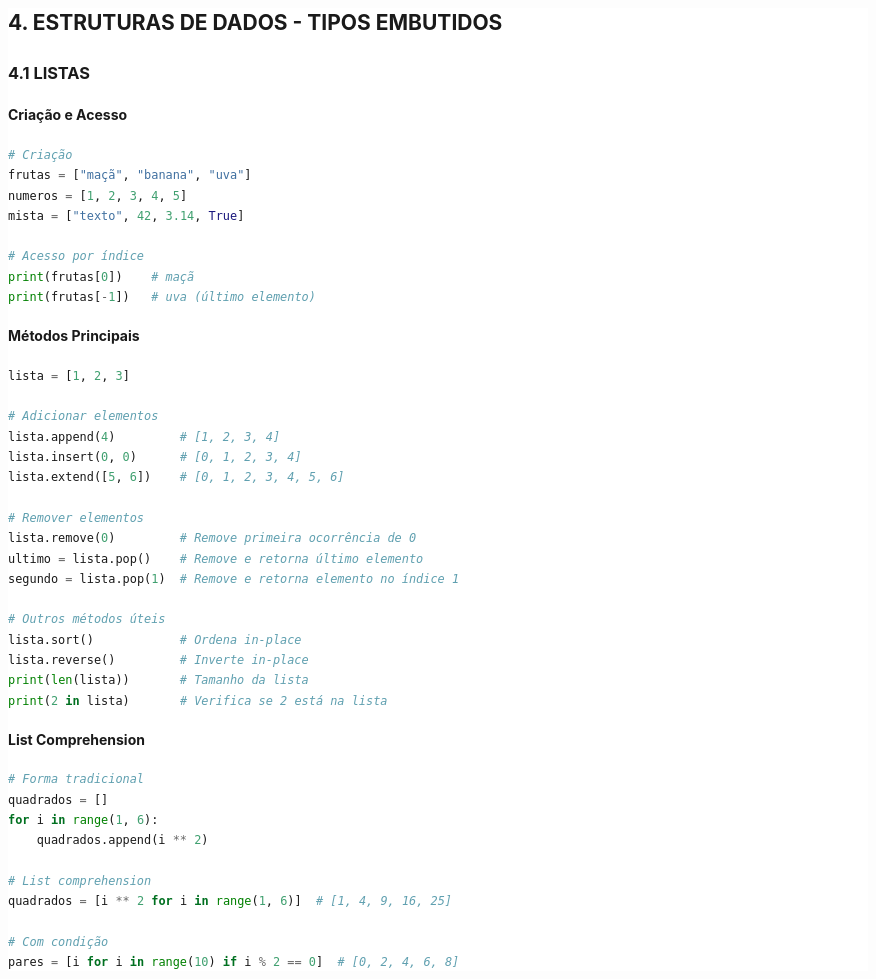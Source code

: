 
## 4. ESTRUTURAS DE DADOS - TIPOS EMBUTIDOS

### 4.1 LISTAS

#### Criação e Acesso
```python
# Criação
frutas = ["maçã", "banana", "uva"]
numeros = [1, 2, 3, 4, 5]
mista = ["texto", 42, 3.14, True]

# Acesso por índice
print(frutas[0])    # maçã
print(frutas[-1])   # uva (último elemento)
```

#### Métodos Principais
```python
lista = [1, 2, 3]

# Adicionar elementos
lista.append(4)         # [1, 2, 3, 4]
lista.insert(0, 0)      # [0, 1, 2, 3, 4]
lista.extend([5, 6])    # [0, 1, 2, 3, 4, 5, 6]

# Remover elementos
lista.remove(0)         # Remove primeira ocorrência de 0
ultimo = lista.pop()    # Remove e retorna último elemento
segundo = lista.pop(1)  # Remove e retorna elemento no índice 1

# Outros métodos úteis
lista.sort()            # Ordena in-place
lista.reverse()         # Inverte in-place
print(len(lista))       # Tamanho da lista
print(2 in lista)       # Verifica se 2 está na lista
```

#### List Comprehension
```python
# Forma tradicional
quadrados = []
for i in range(1, 6):
    quadrados.append(i ** 2)

# List comprehension
quadrados = [i ** 2 for i in range(1, 6)]  # [1, 4, 9, 16, 25]

# Com condição
pares = [i for i in range(10) if i % 2 == 0]  # [0, 2, 4, 6, 8]
```
